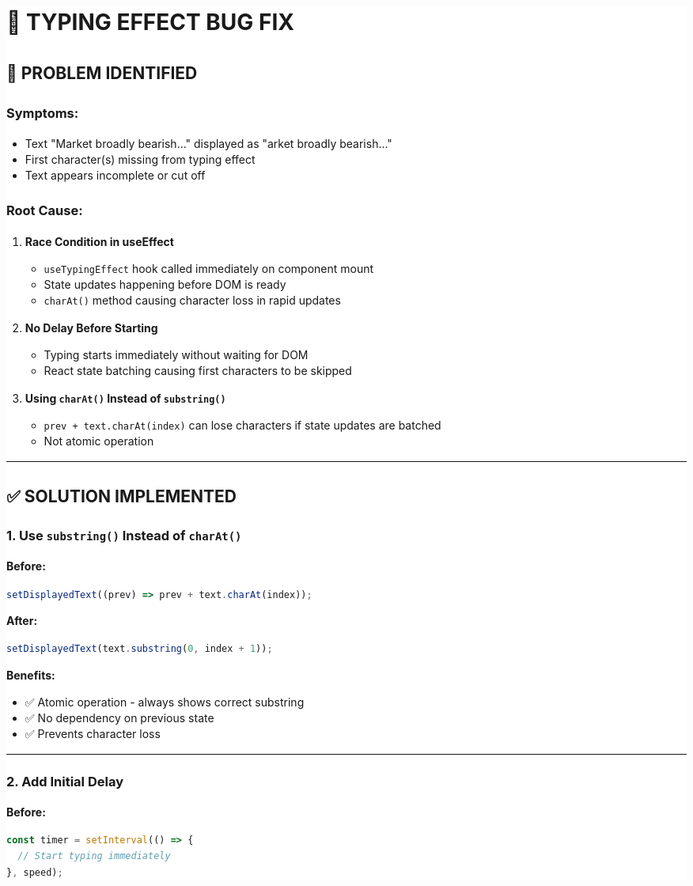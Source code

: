 # 🔧 TYPING EFFECT BUG FIX

## 🐛 **PROBLEM IDENTIFIED**

### **Symptoms:**
- Text "Market broadly bearish..." displayed as "arket broadly bearish..."
- First character(s) missing from typing effect
- Text appears incomplete or cut off

### **Root Cause:**

1. **Race Condition in useEffect**
   - `useTypingEffect` hook called immediately on component mount
   - State updates happening before DOM is ready
   - `charAt()` method causing character loss in rapid updates

2. **No Delay Before Starting**
   - Typing starts immediately without waiting for DOM
   - React state batching causing first characters to be skipped

3. **Using `charAt()` Instead of `substring()`**
   - `prev + text.charAt(index)` can lose characters if state updates are batched
   - Not atomic operation

---

## ✅ **SOLUTION IMPLEMENTED**

### **1. Use `substring()` Instead of `charAt()`**

**Before:**
```typescript
setDisplayedText((prev) => prev + text.charAt(index));
```

**After:**
```typescript
setDisplayedText(text.substring(0, index + 1));
```

**Benefits:**
- ✅ Atomic operation - always shows correct substring
- ✅ No dependency on previous state
- ✅ Prevents character loss

---

### **2. Add Initial Delay**

**Before:**
```typescript
const timer = setInterval(() => {
  // Start typing immediately
}, speed);
```
